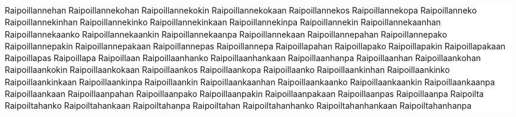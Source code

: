 Raipoillannehan
Raipoillannekohan
Raipoillannekokin
Raipoillannekokaan
Raipoillannekos
Raipoillannekopa
Raipoillanneko
Raipoillannekinhan
Raipoillannekinko
Raipoillannekinkaan
Raipoillannekinpa
Raipoillannekin
Raipoillannekaanhan
Raipoillannekaanko
Raipoillannekaankin
Raipoillannekaanpa
Raipoillannekaan
Raipoillannepahan
Raipoillannepako
Raipoillannepakin
Raipoillannepakaan
Raipoillannepas
Raipoillannepa
Raipoillapahan
Raipoillapako
Raipoillapakin
Raipoillapakaan
Raipoillapas
Raipoillapa
Raipoillaan
Raipoillaanhanko
Raipoillaanhankaan
Raipoillaanhanpa
Raipoillaanhan
Raipoillaankohan
Raipoillaankokin
Raipoillaankokaan
Raipoillaankos
Raipoillaankopa
Raipoillaanko
Raipoillaankinhan
Raipoillaankinko
Raipoillaankinkaan
Raipoillaankinpa
Raipoillaankin
Raipoillaankaanhan
Raipoillaankaanko
Raipoillaankaankin
Raipoillaankaanpa
Raipoillaankaan
Raipoillaanpahan
Raipoillaanpako
Raipoillaanpakin
Raipoillaanpakaan
Raipoillaanpas
Raipoillaanpa
Raipoilta
Raipoiltahanko
Raipoiltahankaan
Raipoiltahanpa
Raipoiltahan
Raipoiltahanhanko
Raipoiltahanhankaan
Raipoiltahanhanpa
